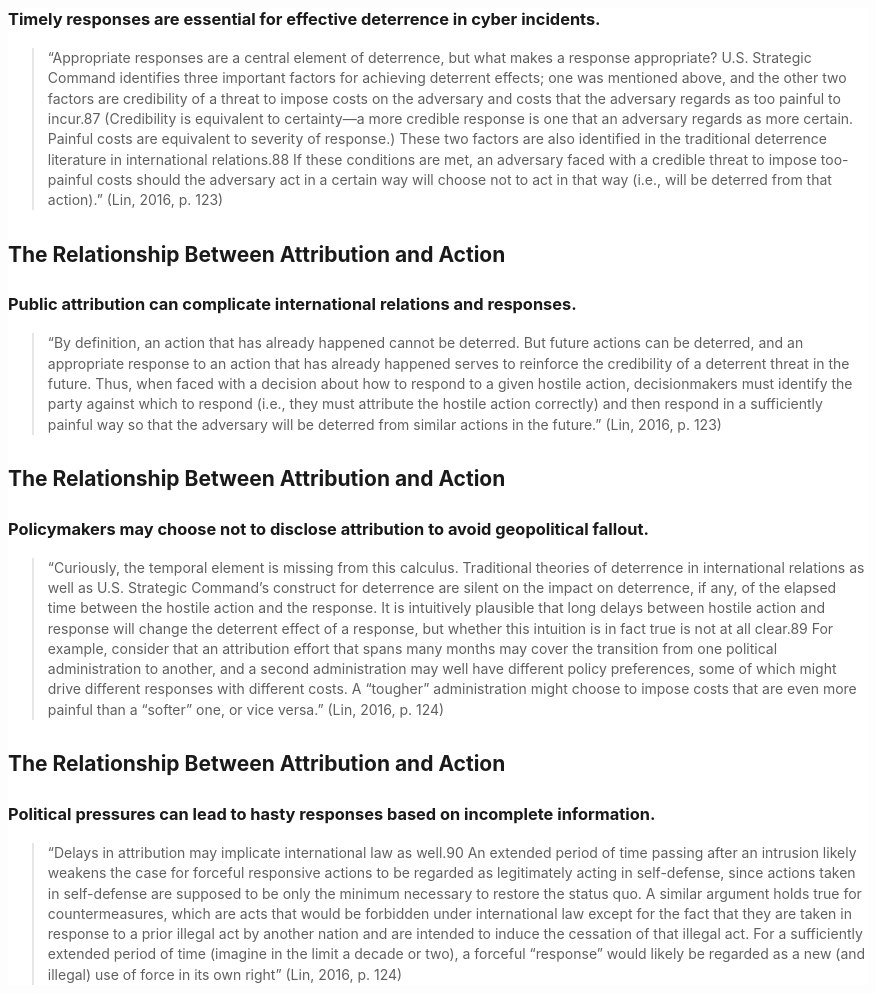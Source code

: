 ### Timely responses are essential for effective deterrence in cyber incidents.

> “Appropriate responses are a central element of deterrence, but what makes a response appropriate? U.S. Strategic Command identifies three important factors for achieving deterrent effects; one was mentioned above, and the other two factors are credibility of a threat to impose costs on the adversary and costs that the adversary regards as too painful to incur.87 (Credibility is equivalent to certainty—a more credible response is one that an adversary regards as more certain. Painful costs are equivalent to severity of response.) These two factors are also identified in the traditional deterrence literature in international relations.88 If these conditions are met, an adversary faced with a credible threat to impose too-painful costs should the adversary act in a certain way will choose not to act in that way (i.e., will be deterred from that action).” (Lin, 2016, p. 123)

## The Relationship Between Attribution and Action

### Public attribution can complicate international relations and responses.

> “By definition, an action that has already happened cannot be deterred. But future actions can be deterred, and an appropriate response to an action that has already happened serves to reinforce the credibility of a deterrent threat in the future. Thus, when faced with a decision about how to respond to a given hostile action, decisionmakers must identify the party against which to respond (i.e., they must attribute the hostile action correctly) and then respond in a sufficiently painful way so that the adversary will be deterred from similar actions in the future.” (Lin, 2016, p. 123)

## The Relationship Between Attribution and Action

### Policymakers may choose not to disclose attribution to avoid geopolitical fallout.

> “Curiously, the temporal element is missing from this calculus. Traditional theories of deterrence in international relations as well as U.S. Strategic Command’s construct for deterrence are silent on the impact on deterrence, if any, of the elapsed time between the hostile action and the response. It is intuitively plausible that long delays between hostile action and response will change the deterrent effect of a response, but whether this intuition is in fact true is not at all clear.89 For example, consider that an attribution effort that spans many months may cover the transition from one political administration to another, and a second administration may well have different policy preferences, some of which might drive different responses with different costs. A “tougher” administration might choose to impose costs that are even more painful than a “softer” one, or vice versa.” (Lin, 2016, p. 124)

## The Relationship Between Attribution and Action

### Political pressures can lead to hasty responses based on incomplete information.

> “Delays in attribution may implicate international law as well.90 An extended period of time passing after an intrusion likely weakens the case for forceful responsive actions to be regarded as legitimately acting in self-defense, since actions taken in self-defense are supposed to be only the minimum necessary to restore the status quo. A similar argument holds true for countermeasures, which are acts that would be forbidden under international law except for the fact that they are taken in response to a prior illegal act by another nation and are intended to induce the cessation of that illegal act. For a sufficiently extended period of time (imagine in the limit a decade or two), a forceful “response” would likely be regarded as a new (and illegal) use of force in its own right” (Lin, 2016, p. 124)
